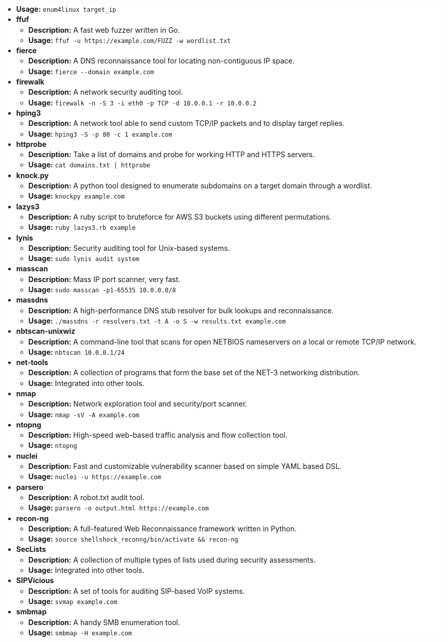   - **Usage:** `enum4linux target_ip`
- **ffuf**
  - **Description:** A fast web fuzzer written in Go.
  - **Usage:** `ffuf -u https://example.com/FUZZ -w wordlist.txt`
- **fierce**
  - **Description:** A DNS reconnaissance tool for locating non-contiguous IP space.
  - **Usage:** `fierce --domain example.com`
- **firewalk**
  - **Description:** A network security auditing tool.
  - **Usage:** `firewalk -n -S 3 -i eth0 -p TCP -d 10.0.0.1 -r 10.0.0.2`
- **hping3**
  - **Description:** A network tool able to send custom TCP/IP packets and to display target replies.
  - **Usage:** `hping3 -S -p 80 -c 1 example.com`
- **httprobe**
  - **Description:** Take a list of domains and probe for working HTTP and HTTPS servers.
  - **Usage:** `cat domains.txt | httprobe`
- **knock.py**
  - **Description:** A python tool designed to enumerate subdomains on a target domain through a wordlist.
  - **Usage:** `knockpy example.com`
- **lazys3**
  - **Description:** A ruby script to bruteforce for AWS S3 buckets using different permutations.
  - **Usage:** `ruby lazys3.rb example`
- **lynis**
  - **Description:** Security auditing tool for Unix-based systems.
  - **Usage:** `sudo lynis audit system`
- **masscan**
  - **Description:** Mass IP port scanner, very fast.
  - **Usage:** `sudo masscan -p1-65535 10.0.0.0/8`
- **massdns**
  - **Description:** A high-performance DNS stub resolver for bulk lookups and reconnaissance.
  - **Usage:** `./massdns -r resolvers.txt -t A -o S -w results.txt example.com`
- **nbtscan-unixwiz**
  - **Description:** A command-line tool that scans for open NETBIOS nameservers on a local or remote TCP/IP network.
  - **Usage:** `nbtscan 10.0.0.1/24`
- **net-tools**
  - **Description:** A collection of programs that form the base set of the NET-3 networking distribution.
  - **Usage:** Integrated into other tools.
- **nmap**
  - **Description:** Network exploration tool and security/port scanner.
  - **Usage:** `nmap -sV -A example.com`
- **ntopng**
  - **Description:** High-speed web-based traffic analysis and flow collection tool.
  - **Usage:** `ntopng`
- **nuclei**
  - **Description:** Fast and customizable vulnerability scanner based on simple YAML based DSL.
  - **Usage:** `nuclei -u https://example.com`
- **parsero**
  - **Description:** A robot.txt audit tool.
  - **Usage:** `parsero -o output.html https://example.com`
- **recon-ng**
  - **Description:** A full-featured Web Reconnaissance framework written in Python.
  - **Usage:** `source shellshock_reconng/bin/activate && recon-ng`
- **SecLists**
  - **Description:** A collection of multiple types of lists used during security assessments.
  - **Usage:** Integrated into other tools.
- **SIPVicious**
  - **Description:** A set of tools for auditing SIP-based VoIP systems.
  - **Usage:** `svmap example.com`
- **smbmap**
  - **Description:** A handy SMB enumeration tool.
  - **Usage:** `smbmap -H example.com`